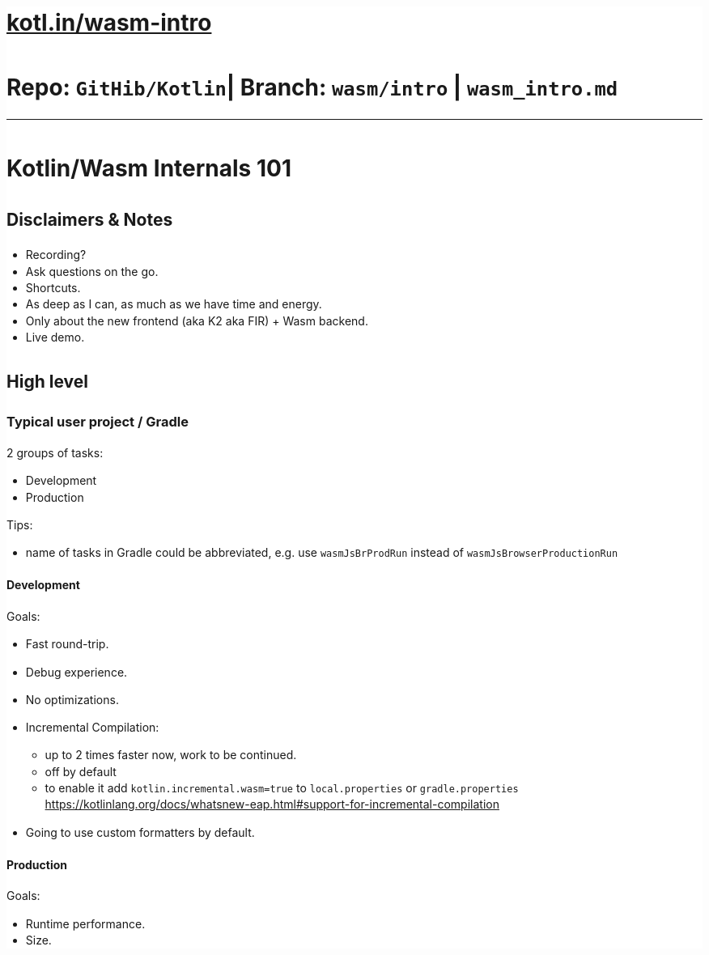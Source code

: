 
# [kotl.in/wasm-intro](https://kotl.in/wasm-intro)

# Repo: `GitHib/Kotlin`| Branch: `wasm/intro` | `wasm_intro.md`

---

# Kotlin/Wasm Internals 101

## Disclaimers & Notes
- Recording?
- Ask questions on the go.
- Shortcuts.
- As deep as I can, as much as we have time and energy.
- Only about the new frontend (aka K2 aka FIR) + Wasm backend.
- Live demo.

## High level

### Typical user project / Gradle

2 groups of tasks:
- Development
- Production

Tips:
- name of tasks in Gradle could be abbreviated, e.g. use `wasmJsBrProdRun` instead of `wasmJsBrowserProductionRun`

#### Development
Goals:
  - Fast round-trip.
  - Debug experience.

- No optimizations.
- Incremental Compilation:
  - up to 2 times faster now, work to be continued.
  - off by default
  - to enable it add `kotlin.incremental.wasm=true` to `local.properties` or `gradle.properties` https://kotlinlang.org/docs/whatsnew-eap.html#support-for-incremental-compilation
- Going to use custom formatters by default.

#### Production

Goals:
  - Runtime performance.
  - Size.
